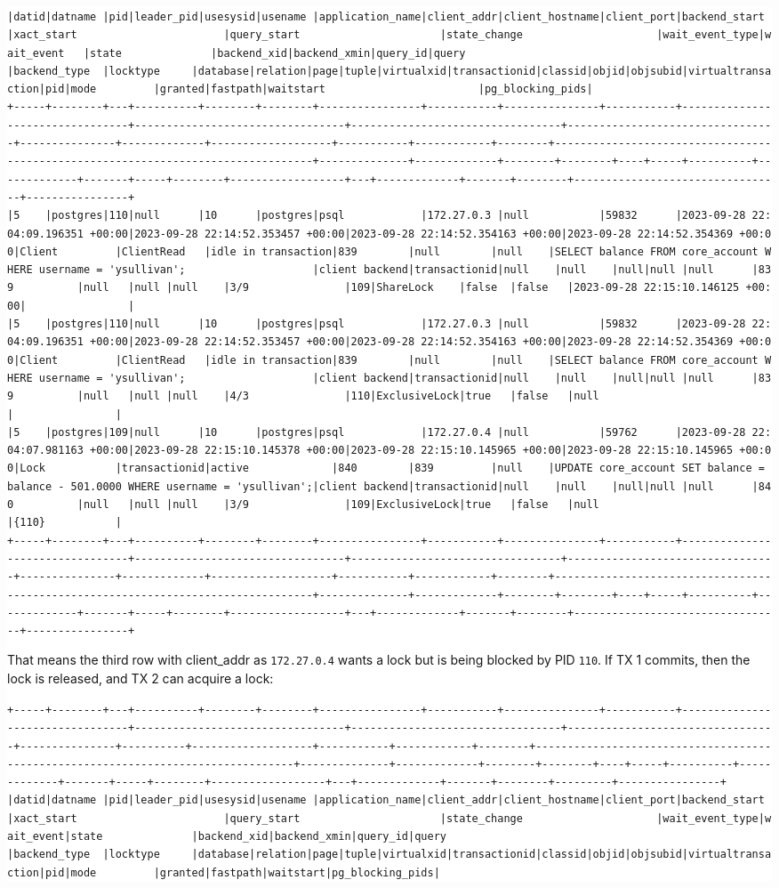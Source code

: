 ```text
|datid|datname |pid|leader_pid|usesysid|usename |application_name|client_addr|client_hostname|client_port|backend_start                    |xact_start                       |query_start                      |state_change                     |wait_event_type|wait_event   |state              |backend_xid|backend_xmin|query_id|query                                                                             |backend_type  |locktype     |database|relation|page|tuple|virtualxid|transactionid|classid|objid|objsubid|virtualtransaction|pid|mode         |granted|fastpath|waitstart                        |pg_blocking_pids|
+-----+--------+---+----------+--------+--------+----------------+-----------+---------------+-----------+---------------------------------+---------------------------------+---------------------------------+---------------------------------+---------------+-------------+-------------------+-----------+------------+--------+----------------------------------------------------------------------------------+--------------+-------------+--------+--------+----+-----+----------+-------------+-------+-----+--------+------------------+---+-------------+-------+--------+---------------------------------+----------------+
|5    |postgres|110|null      |10      |postgres|psql            |172.27.0.3 |null           |59832      |2023-09-28 22:04:09.196351 +00:00|2023-09-28 22:14:52.353457 +00:00|2023-09-28 22:14:52.354163 +00:00|2023-09-28 22:14:52.354369 +00:00|Client         |ClientRead   |idle in transaction|839        |null        |null    |SELECT balance FROM core_account WHERE username = 'ysullivan';                    |client backend|transactionid|null    |null    |null|null |null      |839          |null   |null |null    |3/9               |109|ShareLock    |false  |false   |2023-09-28 22:15:10.146125 +00:00|                |
|5    |postgres|110|null      |10      |postgres|psql            |172.27.0.3 |null           |59832      |2023-09-28 22:04:09.196351 +00:00|2023-09-28 22:14:52.353457 +00:00|2023-09-28 22:14:52.354163 +00:00|2023-09-28 22:14:52.354369 +00:00|Client         |ClientRead   |idle in transaction|839        |null        |null    |SELECT balance FROM core_account WHERE username = 'ysullivan';                    |client backend|transactionid|null    |null    |null|null |null      |839          |null   |null |null    |4/3               |110|ExclusiveLock|true   |false   |null                             |                |
|5    |postgres|109|null      |10      |postgres|psql            |172.27.0.4 |null           |59762      |2023-09-28 22:04:07.981163 +00:00|2023-09-28 22:15:10.145378 +00:00|2023-09-28 22:15:10.145965 +00:00|2023-09-28 22:15:10.145965 +00:00|Lock           |transactionid|active             |840        |839         |null    |UPDATE core_account SET balance = balance - 501.0000 WHERE username = 'ysullivan';|client backend|transactionid|null    |null    |null|null |null      |840          |null   |null |null    |3/9               |109|ExclusiveLock|true   |false   |null                             |{110}           |
+-----+--------+---+----------+--------+--------+----------------+-----------+---------------+-----------+---------------------------------+---------------------------------+---------------------------------+---------------------------------+---------------+-------------+-------------------+-----------+------------+--------+----------------------------------------------------------------------------------+--------------+-------------+--------+--------+----+-----+----------+-------------+-------+-----+--------+------------------+---+-------------+-------+--------+---------------------------------+----------------+
```

That means the third row with client_addr as `172.27.0.4` wants a lock but is being blocked by PID `110`. If TX 1 commits, then the lock is released, and TX 2 can acquire a lock:

```text
+-----+--------+---+----------+--------+--------+----------------+-----------+---------------+-----------+---------------------------------+---------------------------------+---------------------------------+---------------------------------+---------------+----------+-------------------+-----------+------------+--------+----------------------------------------------------------------------------------+--------------+-------------+--------+--------+----+-----+----------+-------------+-------+-----+--------+------------------+---+-------------+-------+--------+---------+----------------+
|datid|datname |pid|leader_pid|usesysid|usename |application_name|client_addr|client_hostname|client_port|backend_start                    |xact_start                       |query_start                      |state_change                     |wait_event_type|wait_event|state              |backend_xid|backend_xmin|query_id|query                                                                             |backend_type  |locktype     |database|relation|page|tuple|virtualxid|transactionid|classid|objid|objsubid|virtualtransaction|pid|mode         |granted|fastpath|waitstart|pg_blocking_pids|
```